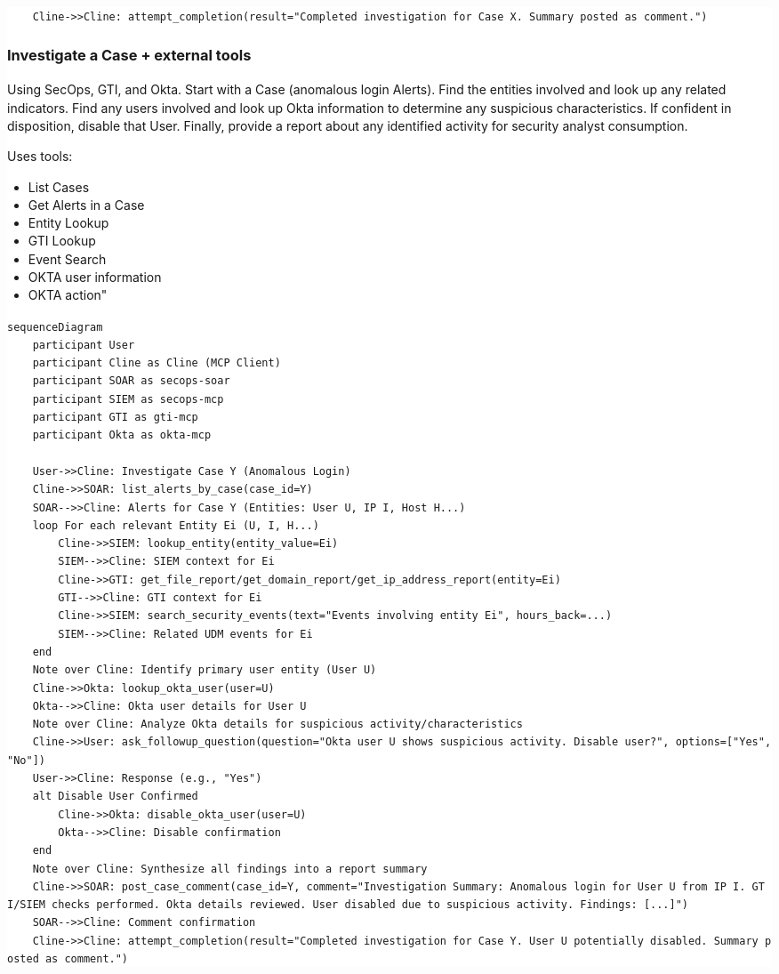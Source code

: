 ```{mermaid}
    Cline->>Cline: attempt_completion(result="Completed investigation for Case X. Summary posted as comment.")

```

### Investigate a Case + external tools

Using SecOps, GTI, and Okta. Start with a Case (anomalous login Alerts). Find the entities involved and look up any related indicators. Find any users involved and look up Okta information to determine any suspicious characteristics. If confident in disposition, disable that User. Finally, provide a report about any identified activity for security analyst consumption.

Uses tools:

 * List Cases
 * Get Alerts in a Case
 * Entity Lookup
 * GTI Lookup
 * Event Search
 * OKTA user information
 * OKTA action"


```{mermaid}
sequenceDiagram
    participant User
    participant Cline as Cline (MCP Client)
    participant SOAR as secops-soar
    participant SIEM as secops-mcp
    participant GTI as gti-mcp
    participant Okta as okta-mcp

    User->>Cline: Investigate Case Y (Anomalous Login)
    Cline->>SOAR: list_alerts_by_case(case_id=Y)
    SOAR-->>Cline: Alerts for Case Y (Entities: User U, IP I, Host H...)
    loop For each relevant Entity Ei (U, I, H...)
        Cline->>SIEM: lookup_entity(entity_value=Ei)
        SIEM-->>Cline: SIEM context for Ei
        Cline->>GTI: get_file_report/get_domain_report/get_ip_address_report(entity=Ei)
        GTI-->>Cline: GTI context for Ei
        Cline->>SIEM: search_security_events(text="Events involving entity Ei", hours_back=...)
        SIEM-->>Cline: Related UDM events for Ei
    end
    Note over Cline: Identify primary user entity (User U)
    Cline->>Okta: lookup_okta_user(user=U)
    Okta-->>Cline: Okta user details for User U
    Note over Cline: Analyze Okta details for suspicious activity/characteristics
    Cline->>User: ask_followup_question(question="Okta user U shows suspicious activity. Disable user?", options=["Yes", "No"])
    User->>Cline: Response (e.g., "Yes")
    alt Disable User Confirmed
        Cline->>Okta: disable_okta_user(user=U)
        Okta-->>Cline: Disable confirmation
    end
    Note over Cline: Synthesize all findings into a report summary
    Cline->>SOAR: post_case_comment(case_id=Y, comment="Investigation Summary: Anomalous login for User U from IP I. GTI/SIEM checks performed. Okta details reviewed. User disabled due to suspicious activity. Findings: [...]")
    SOAR-->>Cline: Comment confirmation
    Cline->>Cline: attempt_completion(result="Completed investigation for Case Y. User U potentially disabled. Summary posted as comment.")

```
